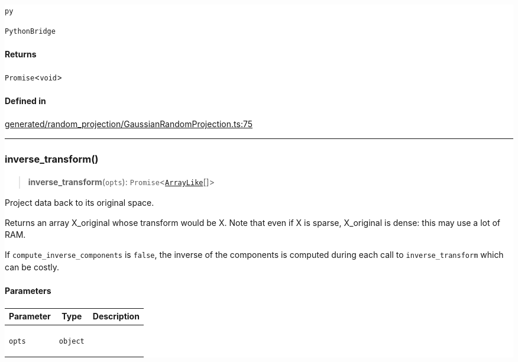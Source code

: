 `py`

</td>
<td>

`PythonBridge`

</td>
</tr>
</tbody>
</table>

#### Returns

`Promise`\<`void`\>

#### Defined in

[generated/random\_projection/GaussianRandomProjection.ts:75](https://github.com/transitive-bullshit/scikit-learn-ts/blob/d136d90c5cb653f22204ec450ae61706606a5b96/packages/sklearn/src/generated/random_projection/GaussianRandomProjection.ts#L75)

***

### inverse\_transform()

> **inverse\_transform**(`opts`): `Promise`\<[`ArrayLike`](../type-aliases/ArrayLike.md)[]\>

Project data back to its original space.

Returns an array X_original whose transform would be X. Note that even if X is sparse, X_original is dense: this may use a lot of RAM.

If `compute_inverse_components` is `false`, the inverse of the components is computed during each call to `inverse_transform` which can be costly.

#### Parameters

<table>
<thead>
<tr>
<th>Parameter</th>
<th>Type</th>
<th>Description</th>
</tr>
</thead>
<tbody>
<tr>
<td>

`opts`

</td>
<td>

`object`

</td>
<td>
